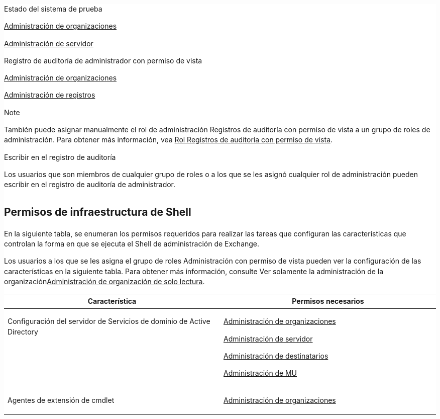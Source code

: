 </tr>
<tr class="even">
<td><p>Estado del sistema de prueba</p></td>
<td><p><a href="organization-management-exchange-2013-help.md">Administración de organizaciones</a></p>
<p><a href="server-management-exchange-2013-help.md">Administración de servidor</a></p></td>
</tr>
<tr class="odd">
<td><p>Registro de auditoría de administrador con permiso de vista</p></td>
<td><p><a href="organization-management-exchange-2013-help.md">Administración de organizaciones</a></p>
<p><a href="records-management-exchange-2013-help.md">Administración de registros</a></p>

> [!NOTE]
> También puede asignar manualmente el rol de administración Registros de auditoría con permiso de vista a un grupo de roles de administración. Para obtener más información, vea <A href="view-only-audit-logs-role-exchange-2013-help.md">Rol Registros de auditoría con permiso de vista</A>.


</td>
</tr>
<tr class="even">
<td><p>Escribir en el registro de auditoría</p></td>
<td><p>Los usuarios que son miembros de cualquier grupo de roles o a los que se les asignó cualquier rol de administración pueden escribir en el registro de auditoría de administrador.</p></td>
</tr>
</tbody>
</table>


## Permisos de infraestructura de Shell

En la siguiente tabla, se enumeran los permisos requeridos para realizar las tareas que configuran las características que controlan la forma en que se ejecuta el Shell de administración de Exchange.

Los usuarios a los que se les asigna el grupo de roles Administración con permiso de vista pueden ver la configuración de las características en la siguiente tabla. Para obtener más información, consulte Ver solamente la administración de la organización[Administración de organización de solo lectura](view-only-organization-management-exchange-2013-help.md).


<table>
<colgroup>
<col style="width: 50%" />
<col style="width: 50%" />
</colgroup>
<thead>
<tr class="header">
<th>Característica</th>
<th>Permisos necesarios</th>
</tr>
</thead>
<tbody>
<tr class="odd">
<td><p>Configuración del servidor de Servicios de dominio de Active Directory</p></td>
<td><p><a href="organization-management-exchange-2013-help.md">Administración de organizaciones</a></p>
<p><a href="server-management-exchange-2013-help.md">Administración de servidor</a></p>
<p><a href="recipient-management-exchange-2013-help.md">Administración de destinatarios</a></p>
<p><a href="um-management-exchange-2013-help.md">Administración de MU</a></p></td>
</tr>
<tr class="even">
<td><p>Agentes de extensión de cmdlet</p></td>
<td><p><a href="organization-management-exchange-2013-help.md">Administración de organizaciones</a></p></td>
</tr>